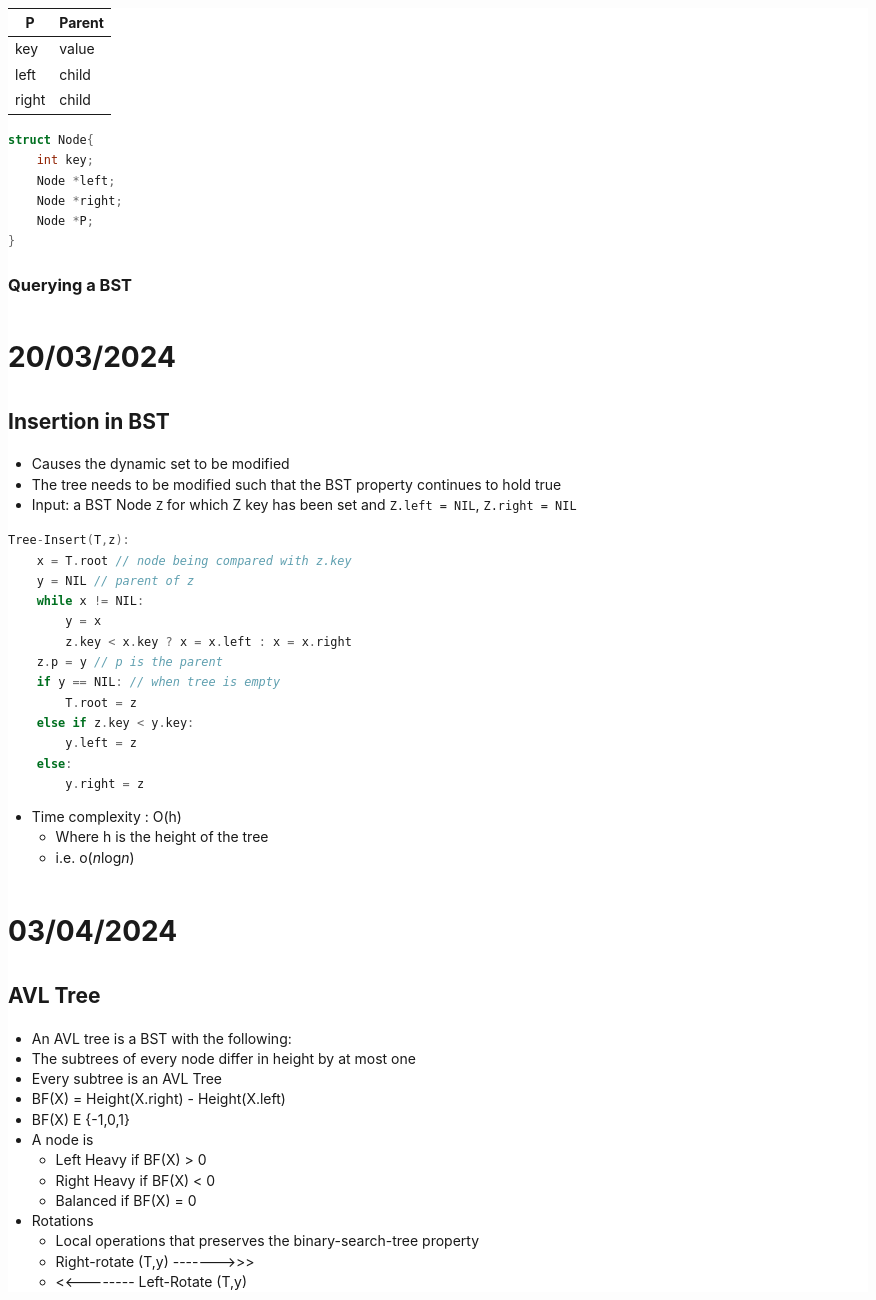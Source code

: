 | P     | Parent |
|-------|--------|
| key   | value |
| left  | child |
| right | child |

```cpp
struct Node{
    int key;
    Node *left;
    Node *right;
    Node *P;
}
```
### Querying a BST

# $20/03/2024$
## Insertion in BST
- Causes the dynamic set to be modified
- The tree needs to be modified such that the BST property continues to hold true
- Input: a BST Node `Z` for which Z key has been set and `Z.left = NIL`, `Z.right = NIL`
```cpp
Tree-Insert(T,z):
    x = T.root // node being compared with z.key
    y = NIL // parent of z
    while x != NIL:
        y = x
        z.key < x.key ? x = x.left : x = x.right
    z.p = y // p is the parent
    if y == NIL: // when tree is empty
        T.root = z
    else if z.key < y.key:
        y.left = z
    else:
        y.right = z
```
- Time complexity : O(h)
    - Where h is the height of the tree
    - i.e. o($n \log_{}n$)

# $03/04/2024$
## AVL Tree
- An AVL tree is a BST with the following:
- The subtrees of every node differ in height by at most one
- Every subtree is an AVL Tree
- BF(X) = Height(X.right) - Height(X.left)
- BF(X) E {-1,0,1}
- A node is 
    - Left Heavy if BF(X) > 0
    - Right Heavy if BF(X) < 0
    - Balanced if BF(X) = 0
- Rotations
    - Local operations that preserves the binary-search-tree property
    -  Right-rotate (T,y) ------->>>
    - <<-------- Left-Rotate (T,y)
